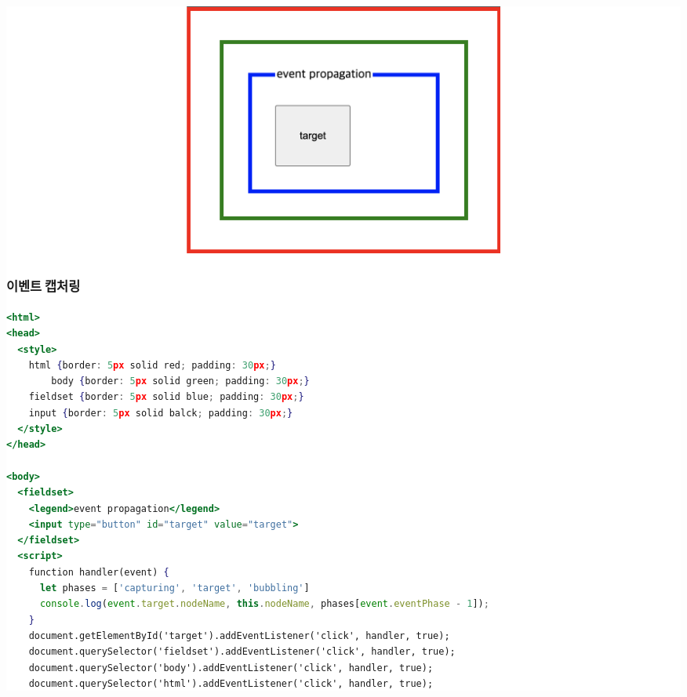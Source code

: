 <p align="center">
<img src="../../images/javascript/event-2.png" width="400">
</p>

### 이벤트 캡처링

```jsx
<html>
<head>
  <style>
    html {border: 5px solid red; padding: 30px;}
		body {border: 5px solid green; padding: 30px;}
    fieldset {border: 5px solid blue; padding: 30px;}
    input {border: 5px solid balck; padding: 30px;}
  </style>
</head>

<body>
  <fieldset>
    <legend>event propagation</legend>
    <input type="button" id="target" value="target">
  </fieldset>
  <script>
    function handler(event) {
      let phases = ['capturing', 'target', 'bubbling']
      console.log(event.target.nodeName, this.nodeName, phases[event.eventPhase - 1]);
    }
    document.getElementById('target').addEventListener('click', handler, true);
    document.querySelector('fieldset').addEventListener('click', handler, true);
    document.querySelector('body').addEventListener('click', handler, true);
    document.querySelector('html').addEventListener('click', handler, true);
```